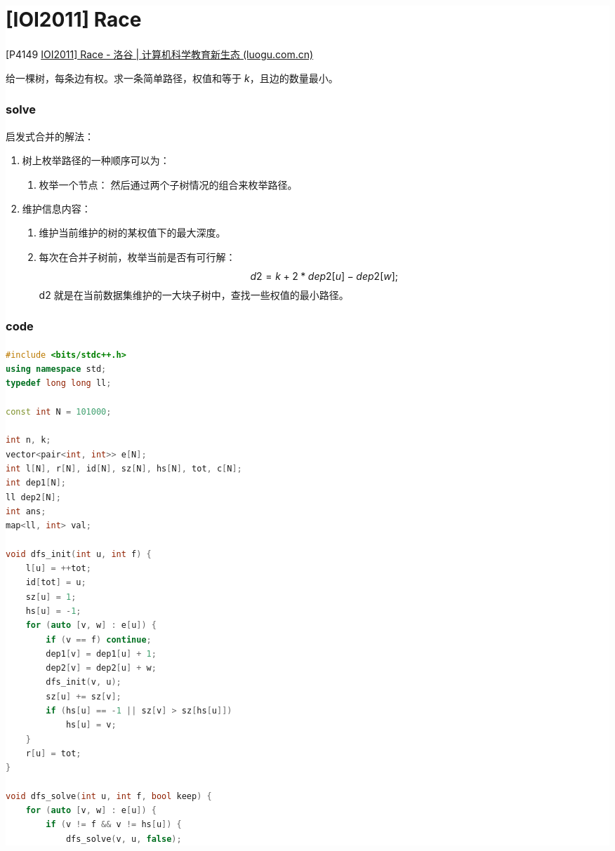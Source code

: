 ```cpp
```



# [IOI2011] Race

[P4149 [IOI2011\] Race - 洛谷 | 计算机科学教育新生态 (luogu.com.cn)](https://www.luogu.com.cn/problem/P4149)

给一棵树，每条边有权。求一条简单路径，权值和等于 $k$，且边的数量最小。

### solve

启发式合并的解法：

1. 树上枚举路径的一种顺序可以为：

   1. 枚举一个节点： 然后通过两个子树情况的组合来枚举路径。

2. 维护信息内容：

   1. 维护当前维护的树的某权值下的最大深度。

   2. 每次在合并子树前，枚举当前是否有可行解：
      $$
      d2 = k  +  2 * dep2[u] - dep2[w];
      $$
      d2 就是在当前数据集维护的一大块子树中，查找一些权值的最小路径。

### code

```cpp
#include <bits/stdc++.h>
using namespace std;
typedef long long ll;

const int N = 101000;

int n, k;
vector<pair<int, int>> e[N];
int l[N], r[N], id[N], sz[N], hs[N], tot, c[N];
int dep1[N];
ll dep2[N];
int ans;
map<ll, int> val;

void dfs_init(int u, int f) {
	l[u] = ++tot;
	id[tot] = u;
	sz[u] = 1;
	hs[u] = -1;
	for (auto [v, w] : e[u]) {
		if (v == f) continue;
		dep1[v] = dep1[u] + 1;
		dep2[v] = dep2[u] + w;
		dfs_init(v, u);
		sz[u] += sz[v];
		if (hs[u] == -1 || sz[v] > sz[hs[u]])
			hs[u] = v;
	}
	r[u] = tot;
}

void dfs_solve(int u, int f, bool keep) {
	for (auto [v, w] : e[u]) {
		if (v != f && v != hs[u]) {
			dfs_solve(v, u, false);
```